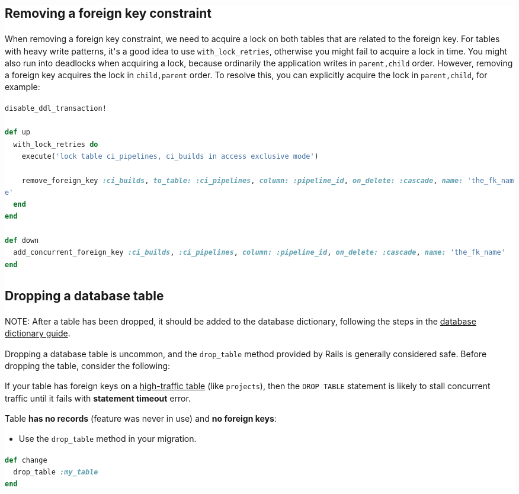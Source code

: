 ## Removing a foreign key constraint

When removing a foreign key constraint, we need to acquire a lock on both tables
that are related to the foreign key. For tables with heavy write patterns, it's a good
idea to use `with_lock_retries`, otherwise you might fail to acquire a lock in time.
You might also run into deadlocks when acquiring a lock, because ordinarily
the application writes in `parent,child` order. However, removing a foreign
key acquires the lock in `child,parent` order. To resolve this, you can
explicitly acquire the lock in `parent,child`, for example:

```ruby
disable_ddl_transaction!

def up
  with_lock_retries do
    execute('lock table ci_pipelines, ci_builds in access exclusive mode')

    remove_foreign_key :ci_builds, to_table: :ci_pipelines, column: :pipeline_id, on_delete: :cascade, name: 'the_fk_name'
  end
end

def down
  add_concurrent_foreign_key :ci_builds, :ci_pipelines, column: :pipeline_id, on_delete: :cascade, name: 'the_fk_name'
end
```

## Dropping a database table

NOTE:
After a table has been dropped, it should be added to the database dictionary, following the
steps in the [database dictionary guide](database/database_dictionary.md#dropping-tables).

Dropping a database table is uncommon, and the `drop_table` method
provided by Rails is generally considered safe. Before dropping the table,
consider the following:

If your table has foreign keys on a [high-traffic table](#high-traffic-tables) (like `projects`), then
the `DROP TABLE` statement is likely to stall concurrent traffic until it fails with **statement timeout** error.

Table **has no records** (feature was never in use) and **no foreign
keys**:

- Use the `drop_table` method in your migration.

```ruby
def change
  drop_table :my_table
end
```
